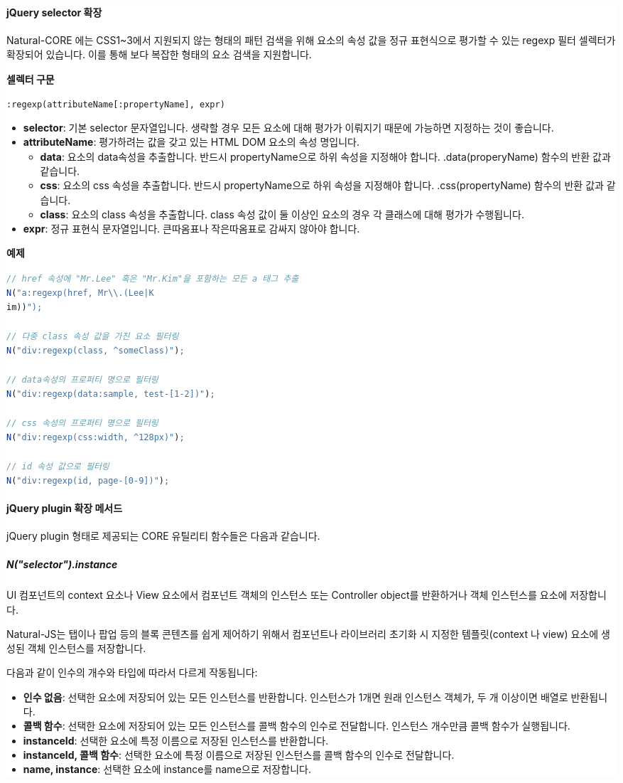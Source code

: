 #### jQuery selector 확장

Natural-CORE 에는 CSS1~3에서 지원되지 않는 형태의 패턴 검색을 위해 요소의 속성 값을 정규 표현식으로 평가할 수 있는 regexp 필터 셀렉터가 확장되어 있습니다. 이를 통해 보다 복잡한 형태의 요소 검색을 지원합니다.

**셀렉터 구문**
```
:regexp(attributeName[:propertyName], expr)
```

- **selector**: 기본 selector 문자열입니다. 생략할 경우 모든 요소에 대해 평가가 이뤄지기 때문에 가능하면 지정하는 것이 좋습니다.
- **attributeName**: 평가하려는 값을 갖고 있는 HTML DOM 요소의 속성 명입니다.
  - **data**: 요소의 data속성을 추출합니다. 반드시 propertyName으로 하위 속성을 지정해야 합니다. .data(properyName) 함수의 반환 값과 같습니다.
  - **css**: 요소의 css 속성을 추출합니다. 반드시 propertyName으로 하위 속성을 지정해야 합니다. .css(propertyName) 함수의 반환 값과 같습니다.
  - **class**: 요소의 class 속성을 추출합니다. class 속성 값이 둘 이상인 요소의 경우 각 클래스에 대해 평가가 수행됩니다.
- **expr**: 정규 표현식 문자열입니다. 큰따옴표나 작은따옴표로 감싸지 않아야 합니다.

**예제**
```javascript
// href 속성에 "Mr.Lee" 혹은 "Mr.Kim"을 포함하는 모든 a 태그 추출
N("a:regexp(href, Mr\\.(Lee|K
im))");

// 다중 class 속성 값을 가진 요소 필터링
N("div:regexp(class, ^someClass)");

// data속성의 프로퍼티 명으로 필터링
N("div:regexp(data:sample, test-[1-2])");

// css 속성의 프로퍼티 명으로 필터링
N("div:regexp(css:width, ^128px)");

// id 속성 값으로 필터링
N("div:regexp(id, page-[0-9])");
```

#### jQuery plugin 확장 메서드

jQuery plugin 형태로 제공되는 CORE 유틸리티 함수들은 다음과 같습니다.

##### N("selector").instance
UI 컴포넌트의 context 요소나 View 요소에서 컴포넌트 객체의 인스턴스 또는 Controller object를 반환하거나 객체 인스턴스를 요소에 저장합니다.

Natural-JS는 탭이나 팝업 등의 블록 콘텐츠를 쉽게 제어하기 위해서 컴포넌트나 라이브러리 초기화 시 지정한 템플릿(context 나 view) 요소에 생성된 객체 인스턴스를 저장합니다.

다음과 같이 인수의 개수와 타입에 따라서 다르게 작동됩니다:

- **인수 없음**: 선택한 요소에 저장되어 있는 모든 인스턴스를 반환합니다. 인스턴스가 1개면 원래 인스턴스 객체가, 두 개 이상이면 배열로 반환됩니다.
- **콜백 함수**: 선택한 요소에 저장되어 있는 모든 인스턴스를 콜백 함수의 인수로 전달합니다. 인스턴스 개수만큼 콜백 함수가 실행됩니다.
- **instanceId**: 선택한 요소에 특정 이름으로 저장된 인스턴스를 반환합니다.
- **instanceId, 콜백 함수**: 선택한 요소에 특정 이름으로 저장된 인스턴스를 콜백 함수의 인수로 전달합니다.
- **name, instance**: 선택한 요소에 instance를 name으로 저장합니다.
